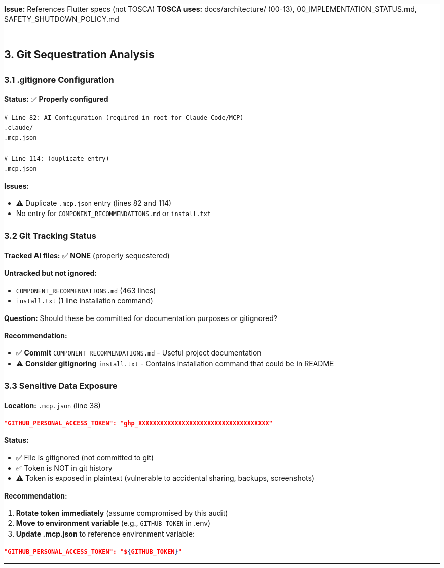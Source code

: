 **Issue:** References Flutter specs (not TOSCA)
**TOSCA uses:** docs/architecture/ (00-13), 00_IMPLEMENTATION_STATUS.md, SAFETY_SHUTDOWN_POLICY.md

---

## 3. Git Sequestration Analysis

### 3.1 .gitignore Configuration

**Status:** ✅ **Properly configured**

```gitignore
# Line 82: AI Configuration (required in root for Claude Code/MCP)
.claude/
.mcp.json

# Line 114: (duplicate entry)
.mcp.json
```

**Issues:**
- ⚠️ Duplicate `.mcp.json` entry (lines 82 and 114)
- No entry for `COMPONENT_RECOMMENDATIONS.md` or `install.txt`

### 3.2 Git Tracking Status

**Tracked AI files:** ✅ **NONE** (properly sequestered)

**Untracked but not ignored:**
- `COMPONENT_RECOMMENDATIONS.md` (463 lines)
- `install.txt` (1 line installation command)

**Question:** Should these be committed for documentation purposes or gitignored?

**Recommendation:**
- ✅ **Commit** `COMPONENT_RECOMMENDATIONS.md` - Useful project documentation
- ⚠️ **Consider gitignoring** `install.txt` - Contains installation command that could be in README

### 3.3 Sensitive Data Exposure

**Location:** `.mcp.json` (line 38)

```json
"GITHUB_PERSONAL_ACCESS_TOKEN": "ghp_XXXXXXXXXXXXXXXXXXXXXXXXXXXXXXXXXXXX"
```

**Status:**
- ✅ File is gitignored (not committed to git)
- ✅ Token is NOT in git history
- ⚠️ Token is exposed in plaintext (vulnerable to accidental sharing, backups, screenshots)

**Recommendation:**
1. **Rotate token immediately** (assume compromised by this audit)
2. **Move to environment variable** (e.g., `GITHUB_TOKEN` in .env)
3. **Update .mcp.json** to reference environment variable:
```json
"GITHUB_PERSONAL_ACCESS_TOKEN": "${GITHUB_TOKEN}"
```

---